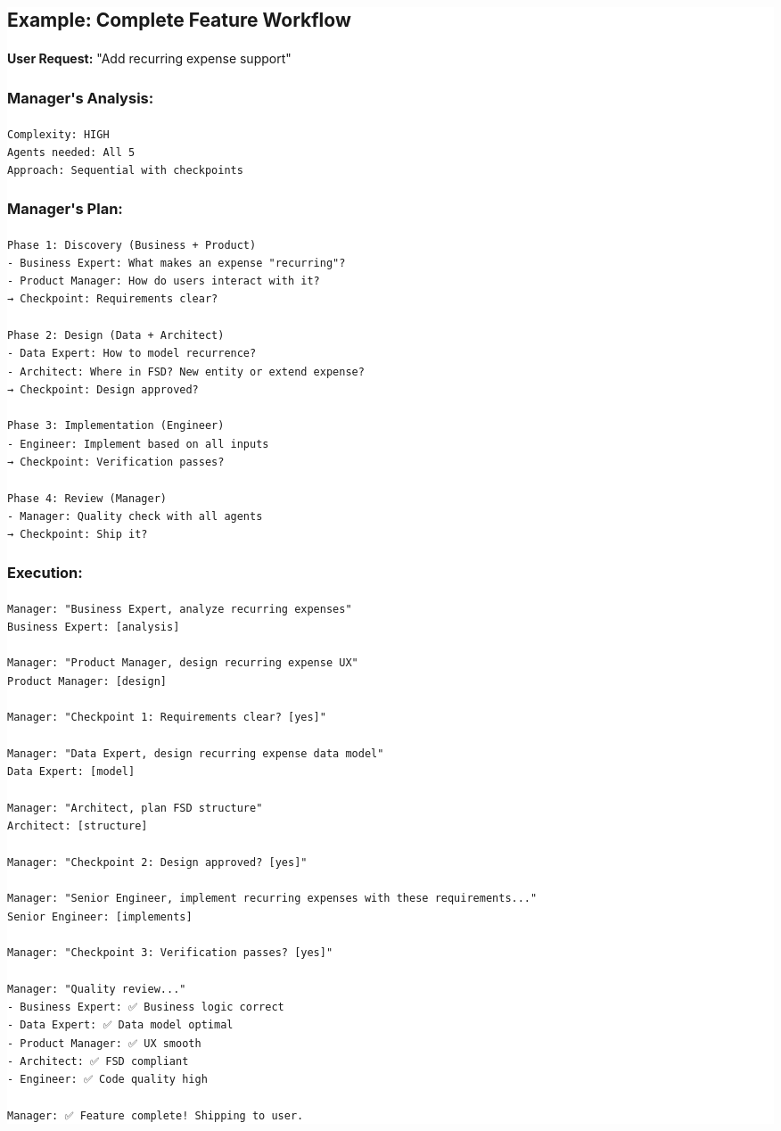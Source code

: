 
## Example: Complete Feature Workflow

**User Request:** "Add recurring expense support"

### Manager's Analysis:
```
Complexity: HIGH
Agents needed: All 5
Approach: Sequential with checkpoints
```

### Manager's Plan:
```
Phase 1: Discovery (Business + Product)
- Business Expert: What makes an expense "recurring"?
- Product Manager: How do users interact with it?
→ Checkpoint: Requirements clear?

Phase 2: Design (Data + Architect)
- Data Expert: How to model recurrence?
- Architect: Where in FSD? New entity or extend expense?
→ Checkpoint: Design approved?

Phase 3: Implementation (Engineer)
- Engineer: Implement based on all inputs
→ Checkpoint: Verification passes?

Phase 4: Review (Manager)
- Manager: Quality check with all agents
→ Checkpoint: Ship it?
```

### Execution:
```
Manager: "Business Expert, analyze recurring expenses"
Business Expert: [analysis]

Manager: "Product Manager, design recurring expense UX"
Product Manager: [design]

Manager: "Checkpoint 1: Requirements clear? [yes]"

Manager: "Data Expert, design recurring expense data model"
Data Expert: [model]

Manager: "Architect, plan FSD structure"
Architect: [structure]

Manager: "Checkpoint 2: Design approved? [yes]"

Manager: "Senior Engineer, implement recurring expenses with these requirements..."
Senior Engineer: [implements]

Manager: "Checkpoint 3: Verification passes? [yes]"

Manager: "Quality review..."
- Business Expert: ✅ Business logic correct
- Data Expert: ✅ Data model optimal
- Product Manager: ✅ UX smooth
- Architect: ✅ FSD compliant
- Engineer: ✅ Code quality high

Manager: ✅ Feature complete! Shipping to user.
```